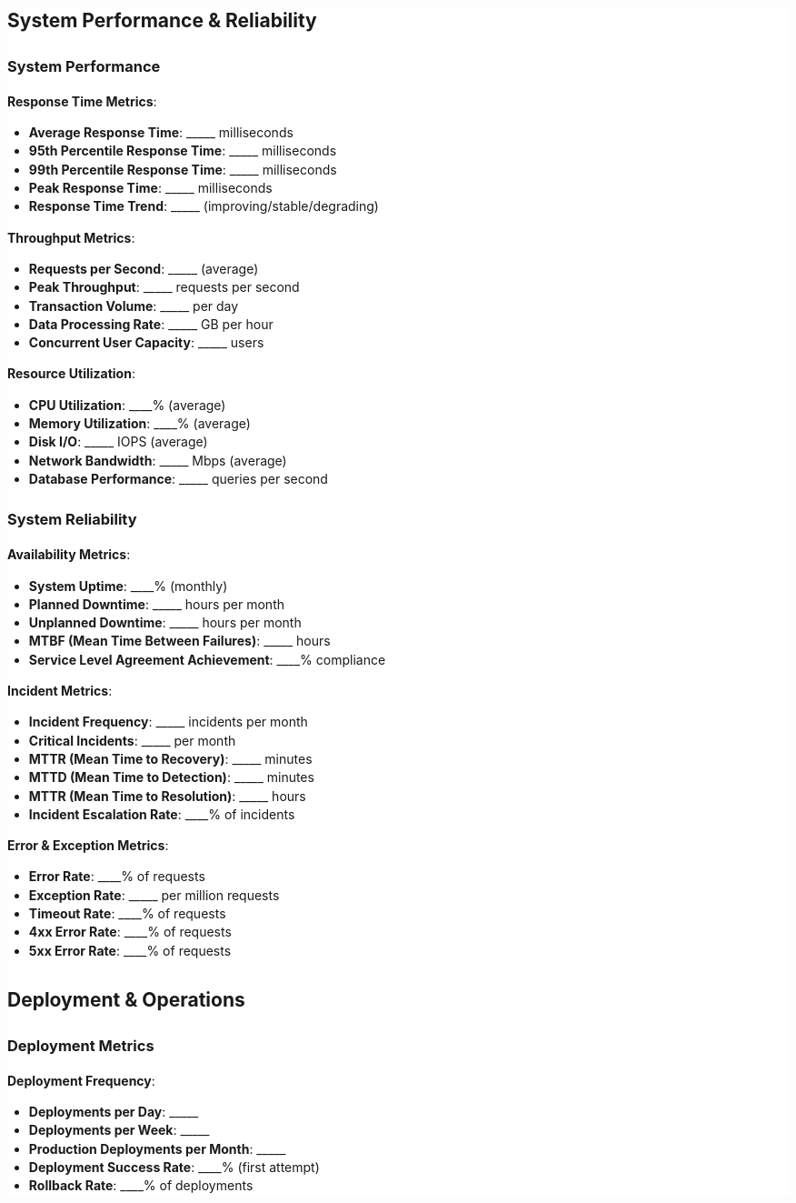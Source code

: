 ## System Performance & Reliability

### System Performance
**Response Time Metrics**:
- **Average Response Time**: _____ milliseconds
- **95th Percentile Response Time**: _____ milliseconds
- **99th Percentile Response Time**: _____ milliseconds
- **Peak Response Time**: _____ milliseconds
- **Response Time Trend**: _____ (improving/stable/degrading)

**Throughput Metrics**:
- **Requests per Second**: _____ (average)
- **Peak Throughput**: _____ requests per second
- **Transaction Volume**: _____ per day
- **Data Processing Rate**: _____ GB per hour
- **Concurrent User Capacity**: _____ users

**Resource Utilization**:
- **CPU Utilization**: ____% (average)
- **Memory Utilization**: ____% (average)
- **Disk I/O**: _____ IOPS (average)
- **Network Bandwidth**: _____ Mbps (average)
- **Database Performance**: _____ queries per second

### System Reliability
**Availability Metrics**:
- **System Uptime**: ____% (monthly)
- **Planned Downtime**: _____ hours per month
- **Unplanned Downtime**: _____ hours per month
- **MTBF (Mean Time Between Failures)**: _____ hours
- **Service Level Agreement Achievement**: ____% compliance

**Incident Metrics**:
- **Incident Frequency**: _____ incidents per month
- **Critical Incidents**: _____ per month
- **MTTR (Mean Time to Recovery)**: _____ minutes
- **MTTD (Mean Time to Detection)**: _____ minutes
- **MTTR (Mean Time to Resolution)**: _____ hours
- **Incident Escalation Rate**: ____% of incidents

**Error & Exception Metrics**:
- **Error Rate**: ____% of requests
- **Exception Rate**: _____ per million requests
- **Timeout Rate**: ____% of requests
- **4xx Error Rate**: ____% of requests
- **5xx Error Rate**: ____% of requests

## Deployment & Operations

### Deployment Metrics
**Deployment Frequency**:
- **Deployments per Day**: _____
- **Deployments per Week**: _____
- **Production Deployments per Month**: _____
- **Deployment Success Rate**: ____% (first attempt)
- **Rollback Rate**: ____% of deployments
